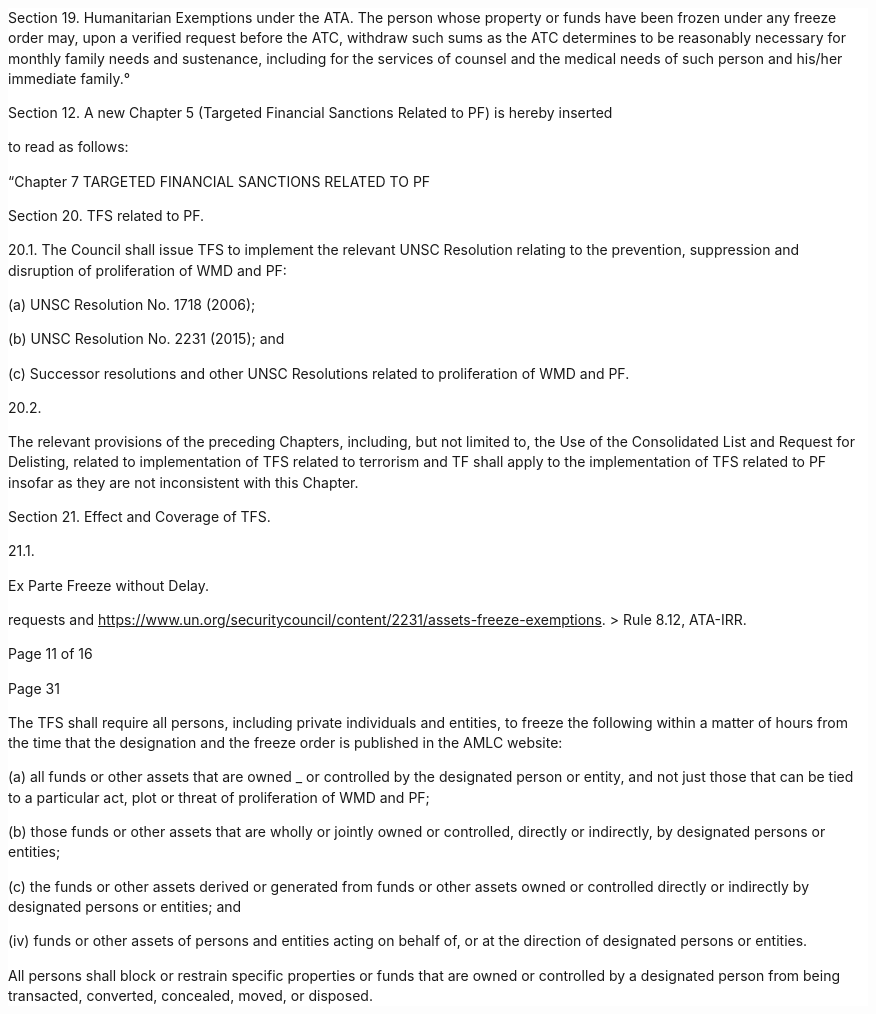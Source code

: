 Section 19. Humanitarian Exemptions under the ATA. The person whose property or funds have been frozen under any freeze order may, upon a verified request before the ATC, withdraw such sums as the ATC determines to be reasonably necessary for monthly family needs and sustenance, including for the services of counsel and the medical needs of such person and his/her immediate family.°

Section 12. A new Chapter 5 (Targeted Financial Sanctions Related to PF) is hereby inserted

to read as follows:

“Chapter 7 TARGETED FINANCIAL SANCTIONS RELATED TO PF

Section 20. TFS related to PF.

20.1. The Council shall issue TFS to implement the relevant UNSC Resolution relating to the prevention, suppression and disruption of proliferation of WMD and PF:

(a) UNSC Resolution No. 1718 (2006);

(b) UNSC Resolution No. 2231 (2015); and

(c) Successor resolutions and other UNSC Resolutions related to proliferation of WMD and PF.

20.2.

The relevant provisions of the preceding Chapters, including, but not limited to, the Use of the Consolidated List and Request for Delisting, related to implementation of TFS related to terrorism and TF shall apply to the implementation of TFS related to PF insofar as they are not inconsistent with this Chapter.

Section 21. Effect and Coverage of TFS.

21.1.

Ex Parte Freeze without Delay.

requests and https://www.un.org/securitycouncil/content/2231/assets-freeze-exemptions. > Rule 8.12, ATA-IRR.

Page 11 of 16

Page 31

The TFS shall require all persons, including private individuals and entities, to freeze the following within a matter of hours from the time that the designation and the freeze order is published in the AMLC website:

(a) all funds or other assets that are owned _ or controlled by the designated person or entity, and not just those that can be tied to a particular act, plot or threat of proliferation of WMD and PF;

(b) those funds or other assets that are wholly or jointly owned or controlled, directly or indirectly, by designated persons or entities;

(c) the funds or other assets derived or generated from funds or other assets owned or controlled directly or indirectly by designated persons or entities; and

(iv) funds or other assets of persons and entities acting on behalf of, or at the direction of designated persons or entities.

All persons shall block or restrain specific properties or funds that are owned or controlled by a designated person from being transacted, converted, concealed, moved, or disposed.
